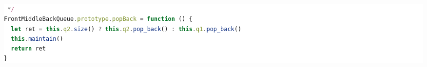 ```javascript
 */
FrontMiddleBackQueue.prototype.popBack = function () {
  let ret = this.q2.size() ? this.q2.pop_back() : this.q1.pop_back()
  this.maintain()
  return ret
}
```